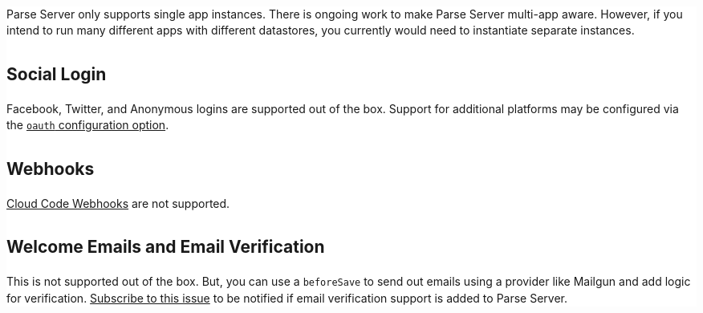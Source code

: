 Parse Server only supports single app instances. There is ongoing work to make Parse Server multi-app aware. However, if you intend to run many different apps with different datastores, you currently would need to instantiate separate instances.

## Social Login

Facebook, Twitter, and Anonymous logins are supported out of the box. Support for additional platforms may be configured via the [`oauth` configuration option](#oauth-and-3rd-party-authentication).

## Webhooks

[Cloud Code Webhooks](http://blog.parse.com/announcements/introducing-cloud-code-webhooks/) are not supported.

## Welcome Emails and Email Verification

This is not supported out of the box. But, you can use a `beforeSave` to send out emails using a provider like Mailgun and add logic for verification. [Subscribe to this issue](https://github.com/parse-community/parse-server/issues/275) to be notified if email verification support is added to Parse Server.
